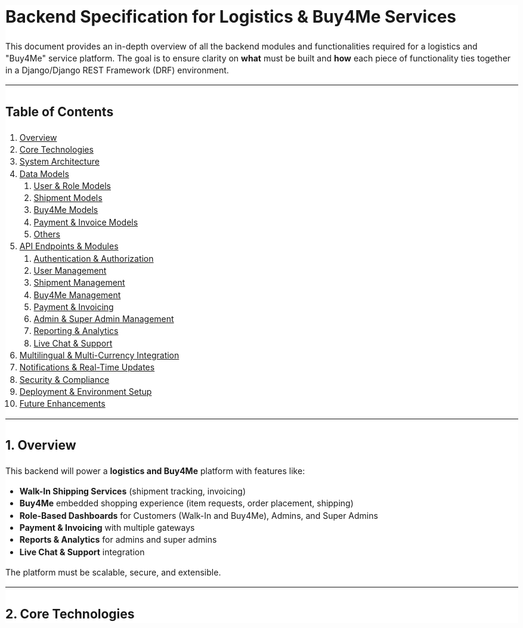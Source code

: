 # Backend Specification for Logistics & Buy4Me Services

This document provides an in-depth overview of all the backend modules and functionalities required for a logistics and "Buy4Me" service platform. The goal is to ensure clarity on **what** must be built and **how** each piece of functionality ties together in a Django/Django REST Framework (DRF) environment.

---

## Table of Contents
1. [Overview](#overview)
2. [Core Technologies](#core-technologies)
3. [System Architecture](#system-architecture)
4. [Data Models](#data-models)
   1. [User & Role Models](#user--role-models)
   2. [Shipment Models](#shipment-models)
   3. [Buy4Me Models](#buy4me-models)
   4. [Payment & Invoice Models](#payment--invoice-models)
   5. [Others](#others)
5. [API Endpoints & Modules](#api-endpoints--modules)
   1. [Authentication & Authorization](#authentication--authorization)
   2. [User Management](#user-management)
   3. [Shipment Management](#shipment-management)
   4. [Buy4Me Management](#buy4me-management)
   5. [Payment & Invoicing](#payment--invoicing)
   6. [Admin & Super Admin Management](#admin--super-admin-management)
   7. [Reporting & Analytics](#reporting--analytics)
   8. [Live Chat & Support](#live-chat--support)
6. [Multilingual & Multi-Currency Integration](#multilingual--multi-currency-integration)
7. [Notifications & Real-Time Updates](#notifications--real-time-updates)
8. [Security & Compliance](#security--compliance)
9. [Deployment & Environment Setup](#deployment--environment-setup)
10. [Future Enhancements](#future-enhancements)

---

## 1. Overview

This backend will power a **logistics and Buy4Me** platform with features like:
- **Walk-In Shipping Services** (shipment tracking, invoicing)
- **Buy4Me** embedded shopping experience (item requests, order placement, shipping)
- **Role-Based Dashboards** for Customers (Walk-In and Buy4Me), Admins, and Super Admins
- **Payment & Invoicing** with multiple gateways
- **Reports & Analytics** for admins and super admins
- **Live Chat & Support** integration

The platform must be scalable, secure, and extensible.

---

## 2. Core Technologies
